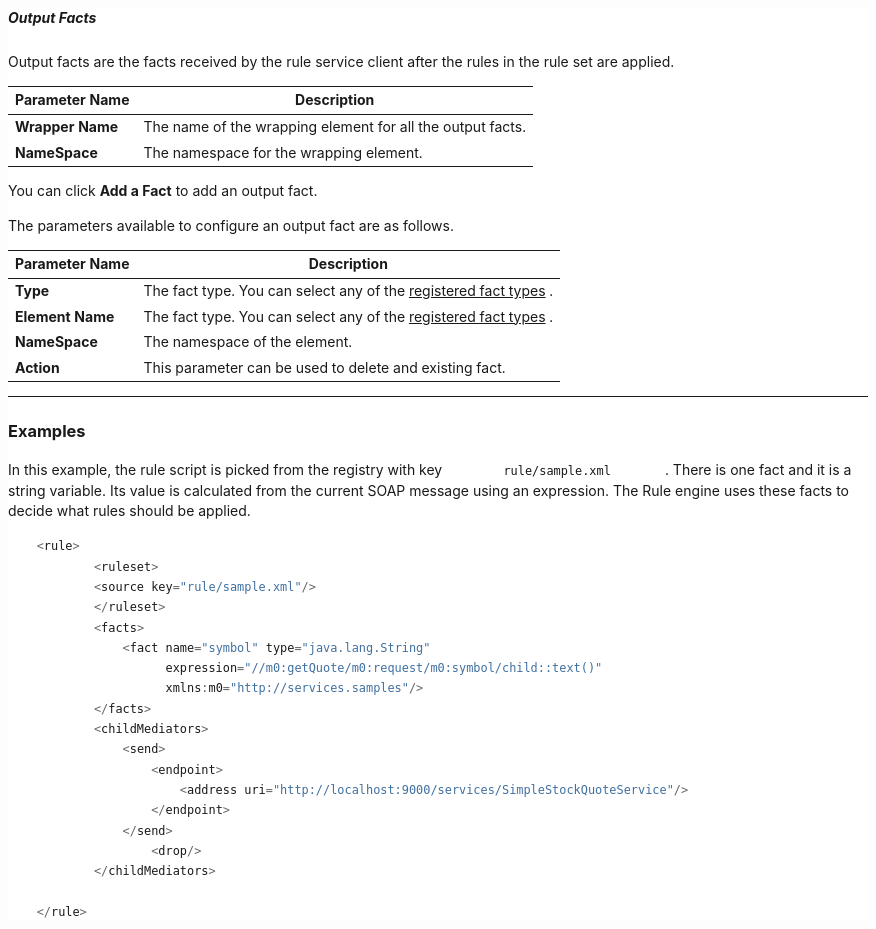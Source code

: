   

##### Output Facts

Output facts are the facts received by the rule service client after the
rules in the rule set are applied.

| Parameter Name   | Description                                                |
|------------------|------------------------------------------------------------|
| **Wrapper Name** | The name of the wrapping element for all the output facts. |
| **NameSpace**    | The namespace for the wrapping element.                    |

You can click **Add a Fact** to add an output fact.

The parameters available to configure an output fact are as follows.

| Parameter Name   | Description                                                                                                                       |
|------------------|-----------------------------------------------------------------------------------------------------------------------------------|
| **Type**         | The fact type. You can select any of the [registered fact types](http://www.1keydata.com/datawarehousing/fact-table-types.html) . |
| **Element Name** | The fact type. You can select any of the [registered fact types](http://www.1keydata.com/datawarehousing/fact-table-types.html) . |
| **NameSpace**    | The namespace of the element.                                                                                                     |
| **Action**       | This parameter can be used to delete and existing fact.                                                                           |

  

------------------------------------------------------------------------

### Examples

In this example, the rule script is picked from the registry with key
`         rule/sample.xml        ` . There is one fact and it is a
string variable. Its value is calculated from the current SOAP message
using an expression. The Rule engine uses these facts to decide what
rules should be applied.

``` java
    <rule>
            <ruleset>
            <source key="rule/sample.xml"/>
            </ruleset>
            <facts>
                <fact name="symbol" type="java.lang.String"
                      expression="//m0:getQuote/m0:request/m0:symbol/child::text()"
                      xmlns:m0="http://services.samples"/>
            </facts>
            <childMediators>
                <send>
                    <endpoint>
                        <address uri="http://localhost:9000/services/SimpleStockQuoteService"/>
                    </endpoint>
                </send>
                    <drop/>
            </childMediators>
    
    </rule>
```
